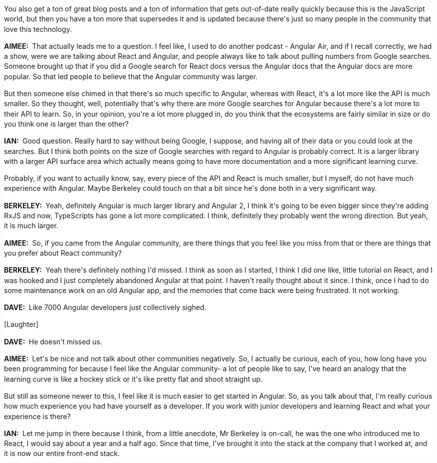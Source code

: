 You also get a ton of great blog posts and a ton of information that gets out-of-date really quickly because this is the JavaScript world, but then you have a ton more that supersedes it and is updated because there's just so many people in the community that love this technology.

**AIMEE:&nbsp;** That actually leads me to a question. I feel like, I used to do another podcast - Angular Air, and if I recall correctly, we had a show, were we are talking about React and Angular, and people always like to talk about pulling numbers from Google searches. Someone brought up that if you did a Google search for React docs versus the Angular docs that the Angular docs are more popular. So that led people to believe that the Angular community was larger.

But then someone else chimed in that there's so much specific to Angular, whereas with React, it's a lot more like the API is much smaller. So they thought, well, potentially that's why there are more Google searches for Angular because there's a lot more to their API to learn. So, in your opinion, you're a lot more plugged in, do you think that the ecosystems are fairly similar in size or do you think one is larger than the other?

**IAN:&nbsp;** Good question. Really hard to say without being Google, I suppose, and having all of their data or you could look at the searches. But I think both points on the size of Google searches with regard to Angular is probably correct. It is a larger library with a larger API surface area which actually means going to have more documentation and a more significant learning curve.

Probably, if you want to actually know, say, every piece of the API and React is much smaller, but I myself, do not have much experience with Angular. Maybe Berkeley could touch on that a bit since he's done both in a very significant way.

**BERKELEY:&nbsp;** Yeah, definitely Angular is much larger library and Angular 2, I think it's going to be even bigger since they're adding RxJS and now, TypeScripts has gone a lot more complicated. I think, definitely they probably went the wrong direction. But yeah, it is much larger.

**AIMEE:&nbsp;** So, if you came from the Angular community, are there things that you feel like you miss from that or there are things that you prefer about React community?

**BERKELEY:&nbsp;** Yeah there's definitely nothing I'd missed. I think as soon as I started, I think I did one like, little tutorial on React, and I was hooked and I just completely abandoned Angular at that point. I haven't really thought about it since. I think, once I had to do some maintenance work on an old Angular app, and the memories that come back were being frustrated. It not working.

**DAVE:&nbsp;** Like 7000 Angular developers just collectively sighed.

[Laughter]

**DAVE:&nbsp;** He doesn't missed us.

**AIMEE:&nbsp;** Let's be nice and not talk about other communities negatively. So, I actually be curious, each of you, how long have you been programming for because I feel like the Angular community- a lot of people like to say, I've heard an analogy that the learning curve is like a hockey stick or it's like pretty flat and shoot straight up.

But still as someone newer to this, I feel like it is much easier to get started in Angular. So, as you talk about that, I'm really curious how much experience you had have yourself as a developer. If you work with junior developers and learning React and what your experience is there?

**IAN:&nbsp;** Let me jump in there because I think, from a little anecdote, Mr Berkeley is on-call, he was the one who introduced me to React, I would say about a year and a half ago. Since that time, I've brought it into the stack at the company that I worked at, and it is now our entire front-end stack.
